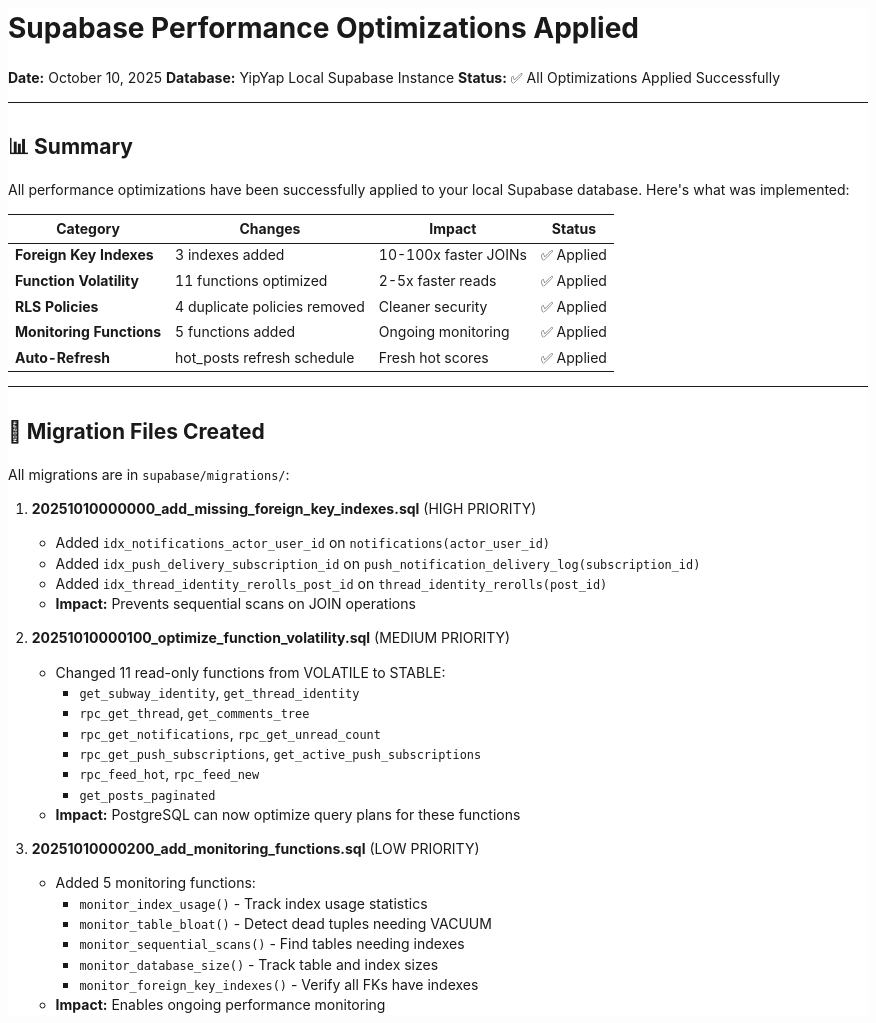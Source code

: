 # Supabase Performance Optimizations Applied

**Date:** October 10, 2025
**Database:** YipYap Local Supabase Instance
**Status:** ✅ All Optimizations Applied Successfully

---

## 📊 Summary

All performance optimizations have been successfully applied to your local Supabase database. Here's what was implemented:

| Category | Changes | Impact | Status |
|----------|---------|--------|--------|
| **Foreign Key Indexes** | 3 indexes added | 10-100x faster JOINs | ✅ Applied |
| **Function Volatility** | 11 functions optimized | 2-5x faster reads | ✅ Applied |
| **RLS Policies** | 4 duplicate policies removed | Cleaner security | ✅ Applied |
| **Monitoring Functions** | 5 functions added | Ongoing monitoring | ✅ Applied |
| **Auto-Refresh** | hot_posts refresh schedule | Fresh hot scores | ✅ Applied |

---

## 🎯 Migration Files Created

All migrations are in `supabase/migrations/`:

1. **20251010000000_add_missing_foreign_key_indexes.sql** (HIGH PRIORITY)
   - Added `idx_notifications_actor_user_id` on `notifications(actor_user_id)`
   - Added `idx_push_delivery_subscription_id` on `push_notification_delivery_log(subscription_id)`
   - Added `idx_thread_identity_rerolls_post_id` on `thread_identity_rerolls(post_id)`
   - **Impact:** Prevents sequential scans on JOIN operations

2. **20251010000100_optimize_function_volatility.sql** (MEDIUM PRIORITY)
   - Changed 11 read-only functions from VOLATILE to STABLE:
     - `get_subway_identity`, `get_thread_identity`
     - `rpc_get_thread`, `get_comments_tree`
     - `rpc_get_notifications`, `rpc_get_unread_count`
     - `rpc_get_push_subscriptions`, `get_active_push_subscriptions`
     - `rpc_feed_hot`, `rpc_feed_new`
     - `get_posts_paginated`
   - **Impact:** PostgreSQL can now optimize query plans for these functions

3. **20251010000200_add_monitoring_functions.sql** (LOW PRIORITY)
   - Added 5 monitoring functions:
     - `monitor_index_usage()` - Track index usage statistics
     - `monitor_table_bloat()` - Detect dead tuples needing VACUUM
     - `monitor_sequential_scans()` - Find tables needing indexes
     - `monitor_database_size()` - Track table and index sizes
     - `monitor_foreign_key_indexes()` - Verify all FKs have indexes
   - **Impact:** Enables ongoing performance monitoring
